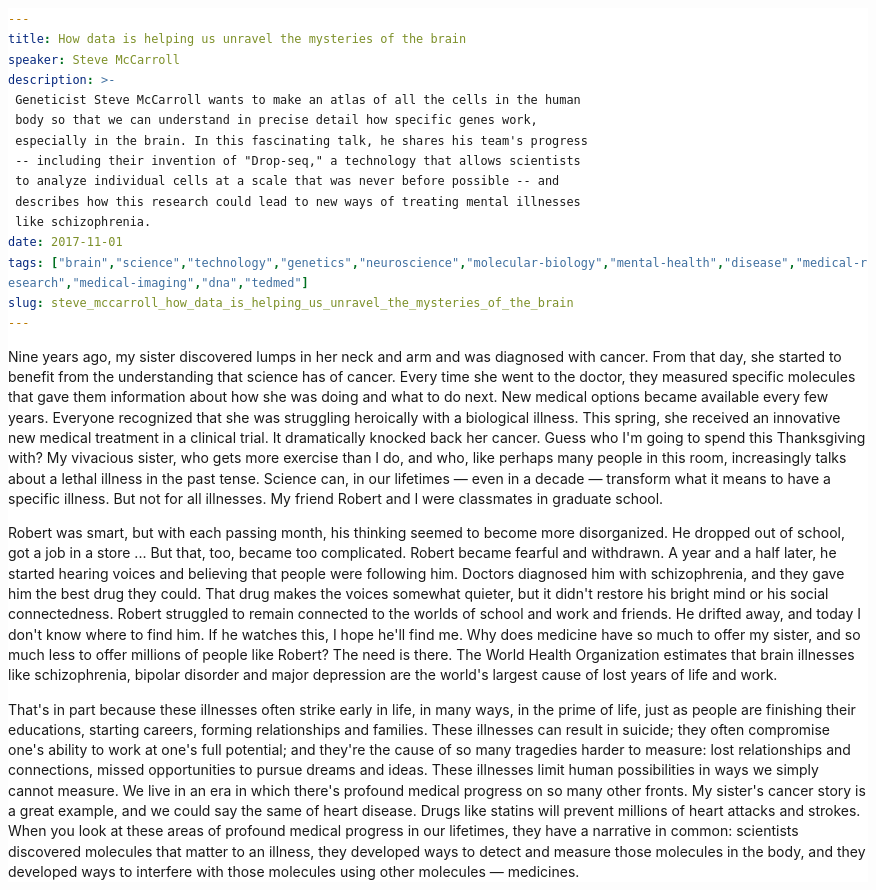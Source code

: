 ```yaml
---
title: How data is helping us unravel the mysteries of the brain
speaker: Steve McCarroll
description: >-
 Geneticist Steve McCarroll wants to make an atlas of all the cells in the human
 body so that we can understand in precise detail how specific genes work,
 especially in the brain. In this fascinating talk, he shares his team's progress
 -- including their invention of "Drop-seq," a technology that allows scientists
 to analyze individual cells at a scale that was never before possible -- and
 describes how this research could lead to new ways of treating mental illnesses
 like schizophrenia.
date: 2017-11-01
tags: ["brain","science","technology","genetics","neuroscience","molecular-biology","mental-health","disease","medical-research","medical-imaging","dna","tedmed"]
slug: steve_mccarroll_how_data_is_helping_us_unravel_the_mysteries_of_the_brain
---
```


Nine years ago, my sister discovered lumps in her neck and arm and was diagnosed with
cancer. From that day, she started to benefit from the understanding that science has of
cancer. Every time she went to the doctor, they measured specific molecules that gave them
information about how she was doing and what to do next. New medical options became
available every few years. Everyone recognized that she was struggling heroically with a
biological illness. This spring, she received an innovative new medical treatment in a
clinical trial. It dramatically knocked back her cancer. Guess who I'm going to spend this
Thanksgiving with? My vivacious sister, who gets more exercise than I do, and who, like
perhaps many people in this room, increasingly talks about a lethal illness in the past
tense. Science can, in our lifetimes — even in a decade — transform what it means to have
a specific illness. But not for all illnesses. My friend Robert and I were classmates in
graduate school.

Robert was smart, but with each passing month, his thinking seemed to become more
disorganized. He dropped out of school, got a job in a store ... But that, too, became too
complicated. Robert became fearful and withdrawn. A year and a half later, he started
hearing voices and believing that people were following him. Doctors diagnosed him with
schizophrenia, and they gave him the best drug they could. That drug makes the voices
somewhat quieter, but it didn't restore his bright mind or his social connectedness.
Robert struggled to remain connected to the worlds of school and work and friends. He
drifted away, and today I don't know where to find him. If he watches this, I hope he'll
find me. Why does medicine have so much to offer my sister, and so much less to offer
millions of people like Robert? The need is there. The World Health Organization estimates
that brain illnesses like schizophrenia, bipolar disorder and major depression are the
world's largest cause of lost years of life and work.

That's in part because these illnesses often strike early in life, in many ways, in the
prime of life, just as people are finishing their educations, starting careers, forming
relationships and families. These illnesses can result in suicide; they often compromise
one's ability to work at one's full potential; and they're the cause of so many tragedies
harder to measure: lost relationships and connections, missed opportunities to pursue
dreams and ideas. These illnesses limit human possibilities in ways we simply cannot
measure. We live in an era in which there's profound medical progress on so many other
fronts. My sister's cancer story is a great example, and we could say the same of heart
disease. Drugs like statins will prevent millions of heart attacks and strokes. When you
look at these areas of profound medical progress in our lifetimes, they have a narrative
in common: scientists discovered molecules that matter to an illness, they developed ways
to detect and measure those molecules in the body, and they developed ways to interfere
with those molecules using other molecules — medicines.
